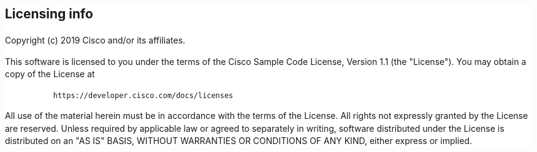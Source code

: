 ## Licensing info
Copyright (c) 2019 Cisco and/or its affiliates.

This software is licensed to you under the terms of the Cisco Sample
Code License, Version 1.1 (the "License"). You may obtain a copy of the
License at

               https://developer.cisco.com/docs/licenses

All use of the material herein must be in accordance with the terms of
the License. All rights not expressly granted by the License are
reserved. Unless required by applicable law or agreed to separately in
writing, software distributed under the License is distributed on an "AS
IS" BASIS, WITHOUT WARRANTIES OR CONDITIONS OF ANY KIND, either express
or implied.
